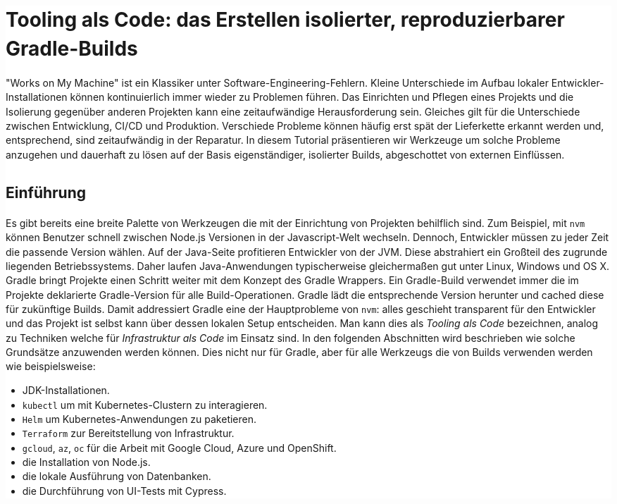 # Tooling als Code: das Erstellen isolierter, reproduzierbarer Gradle-Builds

"Works on My Machine" ist ein Klassiker unter Software-Engineering-Fehlern. Kleine Unterschiede im Aufbau lokaler
Entwickler-Installationen können kontinuierlich  immer wieder zu Problemen  führen.
Das Einrichten und Pflegen eines Projekts und die Isolierung gegenüber anderen Projekten 
kann eine zeitaufwändige Herausforderung sein. Gleiches gilt für die
Unterschiede zwischen Entwicklung, CI/CD und Produktion. Verschiede Probleme können häufig erst spät der 
Lieferkette erkannt werden und, entsprechend, sind zeitaufwändig in der Reparatur. In diesem Tutorial präsentieren
wir Werkzeuge um solche Probleme anzugehen und dauerhaft zu lösen auf der Basis eigenständiger, isolierter Builds,
abgeschottet von externen Einflüssen.

## Einführung

Es gibt bereits eine breite Palette von Werkzeugen die mit der Einrichtung von Projekten behilflich sind. Zum Beispiel,
mit `nvm` können Benutzer schnell zwischen  Node.js Versionen in der Javascript-Welt wechseln. Dennoch, Entwickler
müssen zu jeder Zeit die passende Version wählen. Auf der Java-Seite profitieren Entwickler von der JVM. Diese
 abstrahiert  ein Großteil des zugrunde liegenden Betriebssystems. Daher laufen Java-Anwendungen typischerweise
gleichermaßen gut unter Linux, Windows und OS X. Gradle bringt Projekte einen Schritt weiter mit dem Konzept des
Gradle Wrappers.  Ein Gradle-Build verwendet immer die im Projekte deklarierte Gradle-Version für alle
Build-Operationen. Gradle lädt die entsprechende Version herunter und cached diese für zukünftige Builds.
Damit addressiert Gradle eine der Hauptprobleme von `nvm`: alles geschieht transparent für den Entwickler und das 
Projekt ist selbst kann über dessen lokalen Setup entscheiden. Man kann dies als *Tooling als Code* bezeichnen, analog 
zu Techniken welche für *Infrastruktur als Code* im Einsatz sind. In den folgenden Abschnitten wird beschrieben wie
solche Grundsätze anzuwenden werden können. Dies nicht nur für Gradle, aber für alle Werkzeugs die von
Builds verwenden werden wie beispielsweise:

- JDK-Installationen.
- `kubectl` um mit Kubernetes-Clustern zu interagieren.
- `Helm` um Kubernetes-Anwendungen zu paketieren.
- `Terraform` zur Bereitstellung von Infrastruktur.
- `gcloud`, `az`, `oc` für die Arbeit mit Google Cloud, Azure und OpenShift.
- die Installation von Node.js.
- die lokale Ausführung von Datenbanken.
- die Durchführung von UI-Tests mit Cypress.
